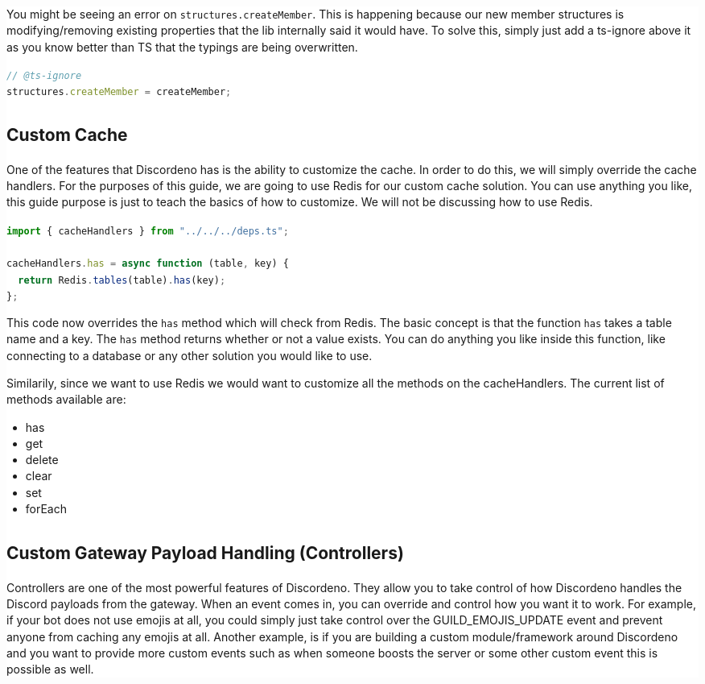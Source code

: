You might be seeing an error on `structures.createMember`. This is happening
because our new member structures is modifying/removing existing properties that
the lib internally said it would have. To solve this, simply just add a
ts-ignore above it as you know better than TS that the typings are being
overwritten.

```ts
// @ts-ignore
structures.createMember = createMember;
```

## Custom Cache

One of the features that Discordeno has is the ability to customize the cache.
In order to do this, we will simply override the cache handlers. For the
purposes of this guide, we are going to use Redis for our custom cache solution.
You can use anything you like, this guide purpose is just to teach the basics of
how to customize. We will not be discussing how to use Redis.

```ts
import { cacheHandlers } from "../../../deps.ts";

cacheHandlers.has = async function (table, key) {
  return Redis.tables(table).has(key);
};
```

This code now overrides the `has` method which will check from Redis. The basic
concept is that the function `has` takes a table name and a key. The `has`
method returns whether or not a value exists. You can do anything you like
inside this function, like connecting to a database or any other solution you
would like to use.

Similarily, since we want to use Redis we would want to customize all the
methods on the cacheHandlers. The current list of methods available are:

- has
- get
- delete
- clear
- set
- forEach

## Custom Gateway Payload Handling (Controllers)

Controllers are one of the most powerful features of Discordeno. They allow you
to take control of how Discordeno handles the Discord payloads from the gateway.
When an event comes in, you can override and control how you want it to work.
For example, if your bot does not use emojis at all, you could simply just take
control over the GUILD_EMOJIS_UPDATE event and prevent anyone from caching any
emojis at all. Another example, is if you are building a custom module/framework
around Discordeno and you want to provide more custom events such as when
someone boosts the server or some other custom event this is possible as well.

